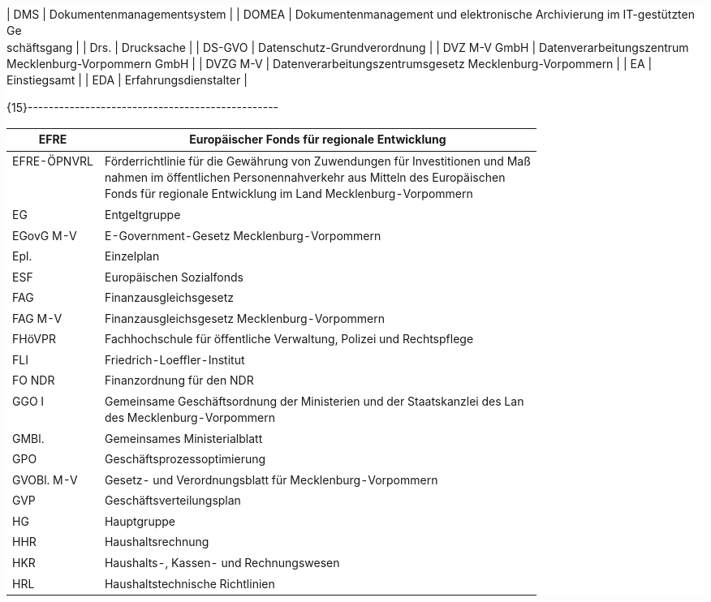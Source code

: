 | DMS                 | Dokumentenmanagementsystem                                                             |
| DOMEA               | Dokumentenmanagement und elektronische Archivierung im IT-gestützten Ge<br>schäftsgang |
| Drs.                | Drucksache                                                                             |
| DS-GVO              | Datenschutz-Grundverordnung                                                            |
| DVZ M-V GmbH        | Datenverarbeitungszentrum Mecklenburg-Vorpommern GmbH                                  |
| DVZG M-V            | Datenverarbeitungszentrumsgesetz Mecklenburg-Vorpommern                                |
| EA                  | Einstiegsamt                                                                           |
| EDA                 | Erfahrungsdienstalter                                                                  |

{15}------------------------------------------------

| EFRE             | Europäischer Fonds für regionale Entwicklung                                                                                                                                                                             |
|------------------|--------------------------------------------------------------------------------------------------------------------------------------------------------------------------------------------------------------------------|
| EFRE-ÖPNVRL      | Förderrichtlinie für die Gewährung von Zuwendungen für Investitionen und Maß<br>nahmen im öffentlichen Personennahverkehr aus Mitteln des Europäischen<br>Fonds für regionale Entwicklung im Land Mecklenburg-Vorpommern |
| EG               | Entgeltgruppe                                                                                                                                                                                                            |
| EGovG M-V        | E-Government-Gesetz Mecklenburg-Vorpommern                                                                                                                                                                               |
| Epl.             | Einzelplan                                                                                                                                                                                                               |
| ESF              | Europäischen Sozialfonds                                                                                                                                                                                                 |
| FAG              | Finanzausgleichsgesetz                                                                                                                                                                                                   |
| FAG M-V          | Finanzausgleichsgesetz Mecklenburg-Vorpommern                                                                                                                                                                            |
| FHöVPR           | Fachhochschule für öffentliche Verwaltung, Polizei und Rechtspflege                                                                                                                                                      |
| FLI              | Friedrich-Loeffler-Institut                                                                                                                                                                                              |
| FO NDR           | Finanzordnung für den NDR                                                                                                                                                                                                |
| GGO I            | Gemeinsame Geschäftsordnung der Ministerien und der Staatskanzlei des Lan<br>des Mecklenburg-Vorpommern                                                                                                                  |
| GMBl.            | Gemeinsames Ministerialblatt                                                                                                                                                                                             |
| GPO              | Geschäftsprozessoptimierung                                                                                                                                                                                              |
| GVOBl. M-V       | Gesetz- und Verordnungsblatt für Mecklenburg-Vorpommern                                                                                                                                                                  |
| GVP              | Geschäftsverteilungsplan                                                                                                                                                                                                 |
| HG               | Hauptgruppe                                                                                                                                                                                                              |
| HHR              | Haushaltsrechnung                                                                                                                                                                                                        |
| HKR              | Haushalts-, Kassen- und Rechnungswesen                                                                                                                                                                                   |
| HRL              | Haushaltstechnische Richtlinien                                                                                                                                                                                          |